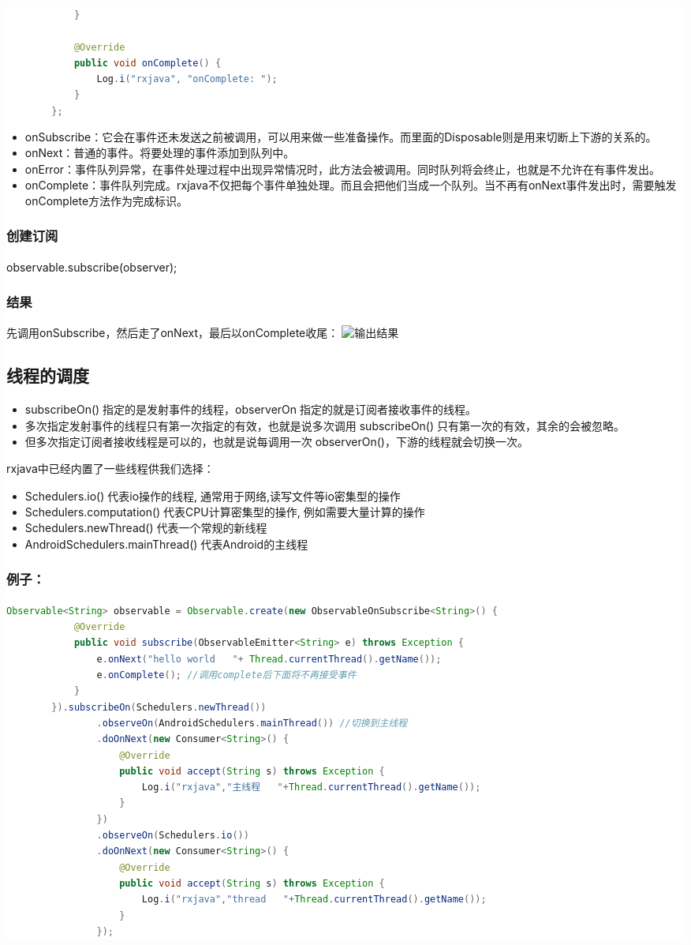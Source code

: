 ```java
            }

            @Override
            public void onComplete() {
                Log.i("rxjava", "onComplete: ");
            }
        };
```

- onSubscribe：它会在事件还未发送之前被调用，可以用来做一些准备操作。而里面的Disposable则是用来切断上下游的关系的。
- onNext：普通的事件。将要处理的事件添加到队列中。
- onError：事件队列异常，在事件处理过程中出现异常情况时，此方法会被调用。同时队列将会终止，也就是不允许在有事件发出。
- onComplete：事件队列完成。rxjava不仅把每个事件单独处理。而且会把他们当成一个队列。当不再有onNext事件发出时，需要触发onComplete方法作为完成标识。

### 创建订阅

observable.subscribe(observer);

### 结果

先调用onSubscribe，然后走了onNext，最后以onComplete收尾：
![输出结果](/postImg/android-rxjava/rxjava_result.png)

## 线程的调度

- subscribeOn() 指定的是发射事件的线程，observerOn 指定的就是订阅者接收事件的线程。
- 多次指定发射事件的线程只有第一次指定的有效，也就是说多次调用 subscribeOn() 只有第一次的有效，其余的会被忽略。
- 但多次指定订阅者接收线程是可以的，也就是说每调用一次 observerOn()，下游的线程就会切换一次。

rxjava中已经内置了一些线程供我们选择：

- Schedulers.io() 代表io操作的线程, 通常用于网络,读写文件等io密集型的操作
- Schedulers.computation() 代表CPU计算密集型的操作, 例如需要大量计算的操作
- Schedulers.newThread() 代表一个常规的新线程
- AndroidSchedulers.mainThread() 代表Android的主线程

### 例子：

```java
Observable<String> observable = Observable.create(new ObservableOnSubscribe<String>() {
            @Override
            public void subscribe(ObservableEmitter<String> e) throws Exception {
                e.onNext("hello world   "+ Thread.currentThread().getName());
                e.onComplete(); //调用complete后下面将不再接受事件
            }
        }).subscribeOn(Schedulers.newThread())
                .observeOn(AndroidSchedulers.mainThread()) //切换到主线程
                .doOnNext(new Consumer<String>() {
                    @Override
                    public void accept(String s) throws Exception {
                        Log.i("rxjava","主线程   "+Thread.currentThread().getName());
                    }
                })
                .observeOn(Schedulers.io())
                .doOnNext(new Consumer<String>() {
                    @Override
                    public void accept(String s) throws Exception {
                        Log.i("rxjava","thread   "+Thread.currentThread().getName());
                    }
                });
```
